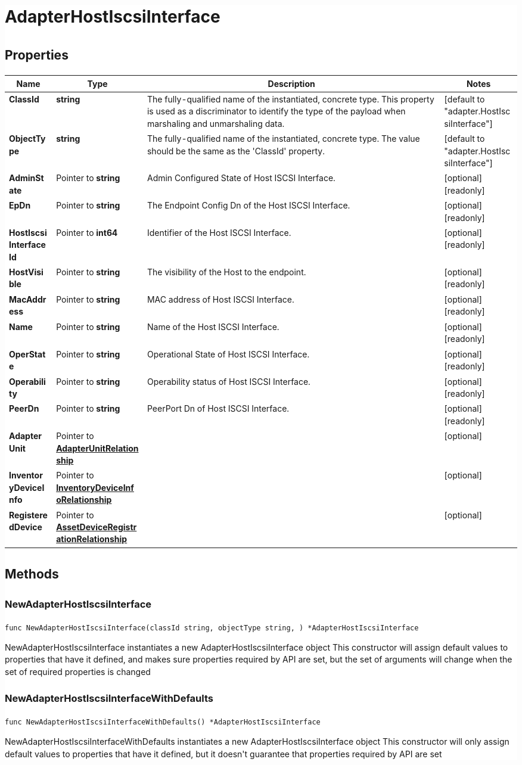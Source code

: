 # AdapterHostIscsiInterface

## Properties

Name | Type | Description | Notes
------------ | ------------- | ------------- | -------------
**ClassId** | **string** | The fully-qualified name of the instantiated, concrete type. This property is used as a discriminator to identify the type of the payload when marshaling and unmarshaling data. | [default to "adapter.HostIscsiInterface"]
**ObjectType** | **string** | The fully-qualified name of the instantiated, concrete type. The value should be the same as the &#39;ClassId&#39; property. | [default to "adapter.HostIscsiInterface"]
**AdminState** | Pointer to **string** | Admin Configured State of Host ISCSI Interface. | [optional] [readonly] 
**EpDn** | Pointer to **string** | The Endpoint Config Dn of the Host ISCSI Interface. | [optional] [readonly] 
**HostIscsiInterfaceId** | Pointer to **int64** | Identifier of the Host ISCSI Interface. | [optional] [readonly] 
**HostVisible** | Pointer to **string** | The visibility of the Host to the endpoint. | [optional] [readonly] 
**MacAddress** | Pointer to **string** | MAC address of Host ISCSI Interface. | [optional] [readonly] 
**Name** | Pointer to **string** | Name of the Host ISCSI Interface. | [optional] [readonly] 
**OperState** | Pointer to **string** | Operational State of Host ISCSI Interface. | [optional] [readonly] 
**Operability** | Pointer to **string** | Operability status of Host ISCSI Interface. | [optional] [readonly] 
**PeerDn** | Pointer to **string** | PeerPort Dn of Host ISCSI Interface. | [optional] [readonly] 
**AdapterUnit** | Pointer to [**AdapterUnitRelationship**](adapter.Unit.Relationship.md) |  | [optional] 
**InventoryDeviceInfo** | Pointer to [**InventoryDeviceInfoRelationship**](inventory.DeviceInfo.Relationship.md) |  | [optional] 
**RegisteredDevice** | Pointer to [**AssetDeviceRegistrationRelationship**](asset.DeviceRegistration.Relationship.md) |  | [optional] 

## Methods

### NewAdapterHostIscsiInterface

`func NewAdapterHostIscsiInterface(classId string, objectType string, ) *AdapterHostIscsiInterface`

NewAdapterHostIscsiInterface instantiates a new AdapterHostIscsiInterface object
This constructor will assign default values to properties that have it defined,
and makes sure properties required by API are set, but the set of arguments
will change when the set of required properties is changed

### NewAdapterHostIscsiInterfaceWithDefaults

`func NewAdapterHostIscsiInterfaceWithDefaults() *AdapterHostIscsiInterface`

NewAdapterHostIscsiInterfaceWithDefaults instantiates a new AdapterHostIscsiInterface object
This constructor will only assign default values to properties that have it defined,
but it doesn't guarantee that properties required by API are set
